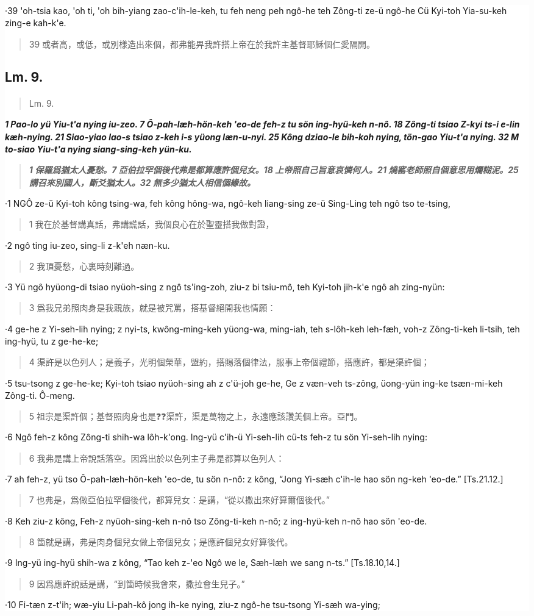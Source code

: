 ·39 'oh-tsia kao, 'oh ti, 'oh bih-yiang zao-c'ih-le-keh, tu feh neng peh ngô-he teh Zông-ti ze-ü ngô-he Cü Kyi-toh Yia-su-keh zing-e kah-k'e.

> 39 或者高，或低，或別樣造出來個，都弗能畀我許搭上帝在於我許主基督耶穌個仁愛隔開。


## Lm. 9.

> Lm. 9.

**_1 Pao-lo yü Yiu-t'a nying iu-zeo. 7 Ô-pah-læh-hön-keh 'eo-de feh-z tu sön ing-hyü-keh n-nô. 18 Zông-ti tsiao Z-kyi ts-i e-lin kæh-nying. 21 Siao-yiao lao-s tsiao z-keh i-s yüong læn-u-nyi. 25 Kông dziao-le bih-koh nying, tön-gao Yiu-t'a nying. 32 M to-siao Yiu-t'a nying siang-sing-keh yün-ku._**

> **_1 保羅爲猶太人憂愁。7 亞伯拉罕個後代弗是都算應許個兒女。18 上帝照自己旨意哀憐何人。21 燒窰老師照自個意思用爛糊泥。25 講召來別國人，斷爻猶太人。32 無多少猶太人相信個緣故。_**

·1 NGÔ ze-ü Kyi-toh kông tsing-wa, feh kông hông-wa, ngô-keh liang-sing ze-ü Sing-Ling teh ngô tso te-tsing,

> 1 我在於基督講真話，弗講謊話，我個良心在於聖靈搭我做對證，

·2 ngô ting iu-zeo, sing-li z-k'eh næn-ku.

> 2 我頂憂愁，心裏時刻難過。

·3 Yü ngô hyüong-di tsiao nyüoh-sing z ngô ts'ing-zoh, ziu-z bi tsiu-mô, teh Kyi-toh jih-k'e ngô ah zing-nyün:

> 3 爲我兄弟照肉身是我親族，就是被咒罵，搭基督絕開我也情願：

·4 ge-he z Yi-seh-lih nying; z nyi-ts, kwông-ming-keh yüong-wa, ming-iah, teh s-lôh-keh leh-fæh, voh-z Zông-ti-keh li-tsih, teh ing-hyü, tu z ge-he-ke;

> 4 渠許是以色列人；是義子，光明個榮華，盟約，搭賜落個律法，服事上帝個禮節，搭應許，都是渠許個；

·5 tsu-tsong z ge-he-ke; Kyi-toh tsiao nyüoh-sing ah z c'ü-joh ge-he, Ge z væn-veh ts-zông, üong-yün ing-ke tsæn-mi-keh Zông-ti. Ô-meng.

> 5 祖宗是渠許個；基督照肉身也是❓❓渠許，渠是萬物之上，永遠應該讚美個上帝。亞門。

·6 Ngô feh-z kông Zông-ti shih-wa lôh-k'ong. Ing-yü c'ih-ü Yi-seh-lih cü-ts feh-z tu sön Yi-seh-lih nying:

> 6 我弗是講上帝說話落空。因爲出於以色列主子弗是都算以色列人：

·7 ah feh-z, yü tso Ô-pah-læh-hön-keh 'eo-de, tu sön n-nô: z kông, “Jong Yi-sæh c'ih-le hao sön ng-keh 'eo-de.” [Ts.21.12.]

> 7 也弗是，爲做亞伯拉罕個後代，都算兒女：是講，“從以撒出來好算爾個後代。”

·8 Keh ziu-z kông, Feh-z nyüoh-sing-keh n-nô tso Zông-ti-keh n-nô; z ing-hyü-keh n-nô hao sön 'eo-de.

> 8 箇就是講，弗是肉身個兒女做上帝個兒女；是應許個兒女好算後代。

·9 Ing-yü ing-hyü shih-wa z kông, “Tao keh z-'eo Ngô we le, Sæh-læh we sang n-ts.” [Ts.18.10,14.]

> 9 因爲應許說話是講，“到箇時候我會來，撒拉會生兒子。”

·10 Fi-tæn z-t'ih; wæ-yiu Li-pah-kô jong ih-ke nying, ziu-z ngô-he tsu-tsong Yi-sæh wa-ying;
